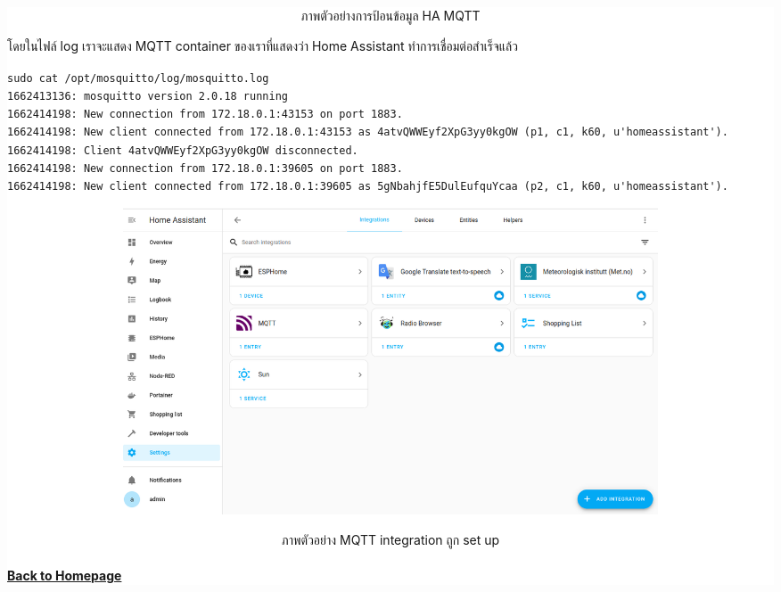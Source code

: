 <p style="text-align: center;">ภาพตัวอย่างการป้อนข้อมูล HA MQTT</p>  

โดยในไฟล์ log เราจะแสดง MQTT container ของเราที่แสดงว่า Home Assistant ทำการเชื่อมต่อสำเร็จแล้ว  

```
sudo cat /opt/mosquitto/log/mosquitto.log
1662413136: mosquitto version 2.0.18 running
1662414198: New connection from 172.18.0.1:43153 on port 1883.
1662414198: New client connected from 172.18.0.1:43153 as 4atvQWWEyf2XpG3yy0kgOW (p1, c1, k60, u'homeassistant').
1662414198: Client 4atvQWWEyf2XpG3yy0kgOW disconnected.
1662414198: New connection from 172.18.0.1:39605 on port 1883.
1662414198: New client connected from 172.18.0.1:39605 as 5gNbahjfE5DulEufquYcaa (p2, c1, k60, u'homeassistant').
```


<p align="center">
  <img src="5/5.4.png" alt="Docker" width="600" heigh="800"/>
</p>  

<p style="text-align: center;">ภาพตัวอย่าง MQTT integration ถูก set up</p> 

#### [Back to Homepage](https://tunlaya-sanphokha.github.io/Project-Logbook.github.io/index.html)
